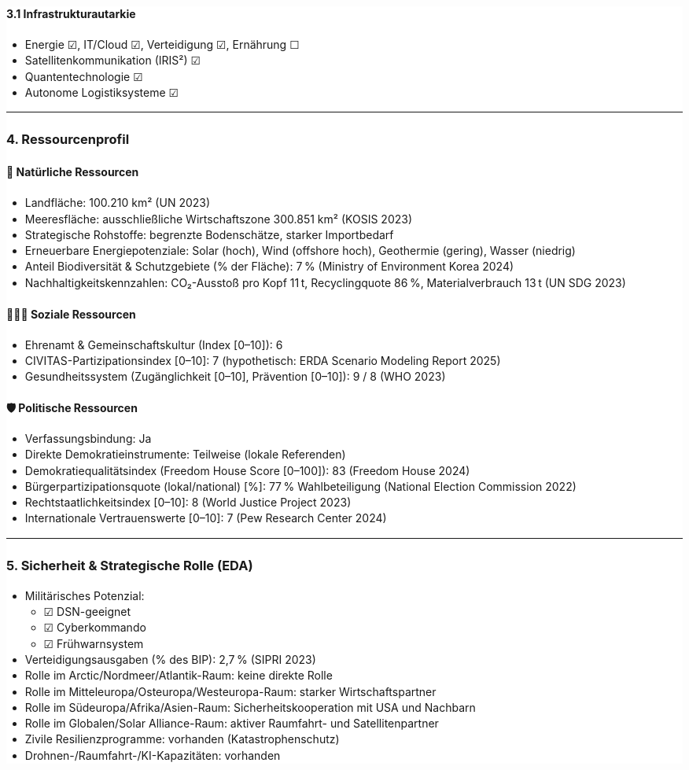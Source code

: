 #### 3.1 Infrastrukturautarkie

* Energie ☑, IT/Cloud ☑, Verteidigung ☑, Ernährung ☐
* Satellitenkommunikation (IRIS²) ☑
* Quantentechnologie ☑
* Autonome Logistiksysteme ☑

***

### 4. Ressourcenprofil

#### 🌱 Natürliche Ressourcen

* Landfläche: 100.210 km² (UN 2023)
* Meeresfläche: ausschließliche Wirtschaftszone 300.851 km² (KOSIS 2023)
* Strategische Rohstoffe: begrenzte Bodenschätze, starker Importbedarf
* Erneuerbare Energiepotenziale: Solar (hoch), Wind (offshore hoch), Geothermie (gering), Wasser (niedrig)
* Anteil Biodiversität & Schutzgebiete (% der Fläche): 7 % (Ministry of Environment Korea 2024)
* Nachhaltigkeitskennzahlen: CO₂-Ausstoß pro Kopf 11 t, Recyclingquote 86 %, Materialverbrauch 13 t (UN SDG 2023)

#### 🧑‍🤝‍🧑 Soziale Ressourcen

* Ehrenamt & Gemeinschaftskultur (Index [0–10]): 6
* CIVITAS-Partizipationsindex [0–10]: 7 (hypothetisch: ERDA Scenario Modeling Report 2025)
* Gesundheitssystem (Zugänglichkeit [0–10], Prävention [0–10]): 9 / 8 (WHO 2023)

#### 🛡️ Politische Ressourcen

* Verfassungsbindung: Ja
* Direkte Demokratieinstrumente: Teilweise (lokale Referenden)
* Demokratiequalitätsindex (Freedom House Score [0–100]): 83 (Freedom House 2024)
* Bürgerpartizipationsquote (lokal/national) [%]: 77 % Wahlbeteiligung (National Election Commission 2022)
* Rechtstaatlichkeitsindex [0–10]: 8 (World Justice Project 2023)
* Internationale Vertrauenswerte [0–10]: 7 (Pew Research Center 2024)

***

### 5. Sicherheit & Strategische Rolle (EDA)

* Militärisches Potenzial:
  * ☑ DSN-geeignet
  * ☑ Cyberkommando
  * ☑ Frühwarnsystem
* Verteidigungsausgaben (% des BIP): 2,7 % (SIPRI 2023)
* Rolle im Arctic/Nordmeer/Atlantik-Raum: keine direkte Rolle
* Rolle im Mitteleuropa/Osteuropa/Westeuropa-Raum: starker Wirtschaftspartner
* Rolle im Südeuropa/Afrika/Asien-Raum: Sicherheitskooperation mit USA und Nachbarn
* Rolle im Globalen/Solar Alliance-Raum: aktiver Raumfahrt- und Satellitenpartner
* Zivile Resilienzprogramme: vorhanden (Katastrophenschutz)
* Drohnen-/Raumfahrt-/KI-Kapazitäten: vorhanden
